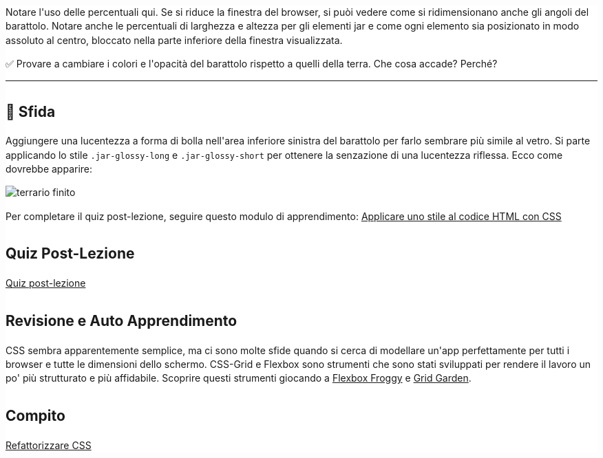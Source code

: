 Notare l'uso delle percentuali qui. Se si riduce la finestra del browser, si puòi vedere come si ridimensionano anche gli angoli del barattolo. Notare anche le percentuali di larghezza e altezza per gli elementi jar e come ogni elemento sia posizionato in modo assoluto al centro, bloccato nella parte inferiore della finestra visualizzata.

✅ Provare a cambiare i colori e l'opacità del barattolo rispetto a quelli della terra. Che cosa accade? Perché?

---

## 🚀 Sfida

Aggiungere una lucentezza a forma di bolla nell'area inferiore sinistra del barattolo per farlo sembrare più simile al vetro. Si parte applicando lo stile `.jar-glossy-long` e  `.jar-glossy-short` per ottenere la senzazione di una lucentezza riflessa. Ecco come dovrebbe apparire:

![terrario finito](../images/terrarium-final.png)

Per completare il quiz post-lezione, seguire questo modulo di apprendimento: [Applicare uno stile al codice HTML con CSS](https://docs.microsoft.com/it-it/learn/modules/build-simple-website/4-css-basics?WT.mc_id=academic-13441-cxa)

## Quiz Post-Lezione

[Quiz post-lezione](https://happy-mud-02d95f10f.azurestaticapps.net/quiz/18?loc=it)

## Revisione e Auto Apprendimento

CSS sembra apparentemente semplice, ma ci sono molte sfide quando si cerca di modellare un'app perfettamente per tutti i browser e tutte le dimensioni dello schermo. CSS-Grid e Flexbox sono strumenti che sono stati sviluppati per rendere il lavoro un po' più strutturato e più affidabile. Scoprire questi strumenti giocando a [Flexbox Froggy](https://flexboxfroggy.com/) e [Grid Garden](https://codepip.com/games/grid-garden/).

## Compito

[Refattorizzare CSS](assignment.it.md)
